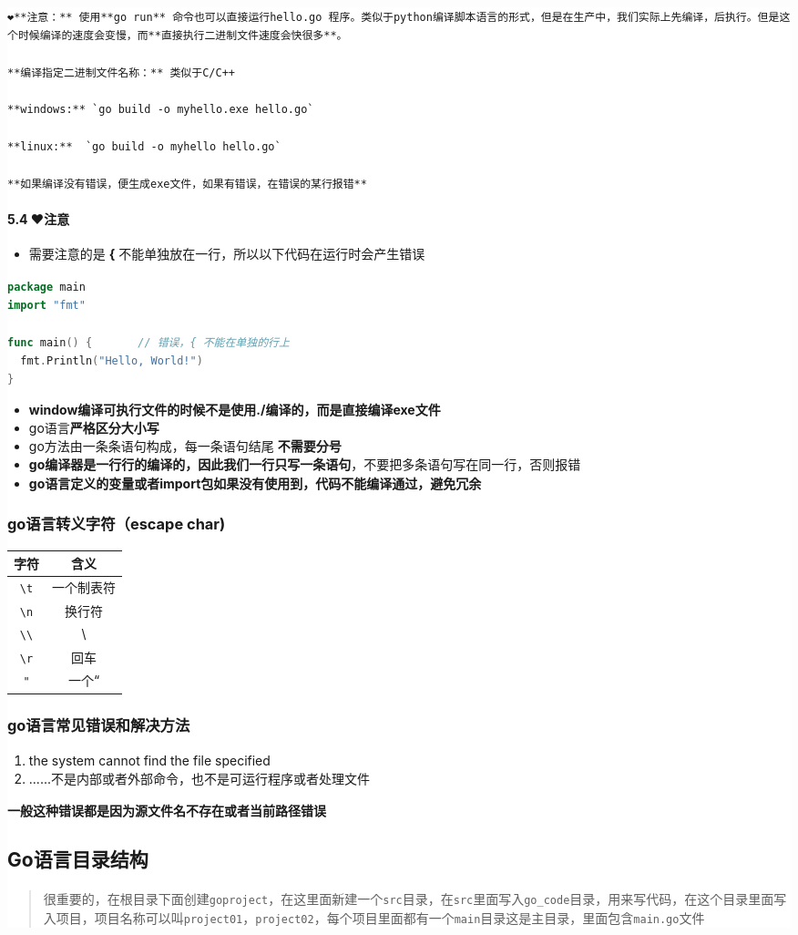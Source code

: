     ❤️**注意：** 使用**go run** 命令也可以直接运行hello.go 程序。类似于python编译脚本语言的形式，但是在生产中，我们实际上先编译，后执行。但是这个时候编译的速度会变慢，而**直接执行二进制文件速度会快很多**。

    **编译指定二进制文件名称：** 类似于C/C++  

    **windows:** `go build -o myhello.exe hello.go`

    **linux:**  `go build -o myhello hello.go`

    **如果编译没有错误，便生成exe文件，如果有错误，在错误的某行报错**

#### 5.4 ❤️注意

+   需要注意的是 **{** 不能单独放在一行，所以以下代码在运行时会产生错误

```go
package main
import "fmt"

func main() { 		// 错误，{ 不能在单独的行上
  fmt.Println("Hello, World!")
}
```

+   **window编译可执行文件的时候不是使用./编译的，而是直接编译exe文件**
+   go语言**严格区分大小写**
+   go方法由一条条语句构成，每一条语句结尾 **不需要分号**
+   **go编译器是一行行的编译的，因此我们一行只写一条语句**，不要把多条语句写在同一行，否则报错
+   **go语言定义的变量或者import包如果没有使用到，代码不能编译通过，避免冗余**



### go语言转义字符（escape char)

| 字符 |    含义    |
| :--: | :--------: |
| `\t` | 一个制表符 |
| `\n` |   换行符   |
| `\\` |     \      |
| `\r` |    回车    |
| `"`  |   一个“    |

### go语言常见错误和解决方法

1.   the system cannot find the file specified 
2.   ......不是内部或者外部命令，也不是可运行程序或者处理文件

**一般这种错误都是因为源文件名不存在或者当前路径错误**

## Go语言目录结构

> 很重要的，在根目录下面创建`goproject`，在这里面新建一个`src`目录，在`src`里面写入`go_code`目录，用来写代码，在这个目录里面写入项目，项目名称可以叫`project01`，`project02`，每个项目里面都有一个`main`目录这是主目录，里面包含`main.go`文件
